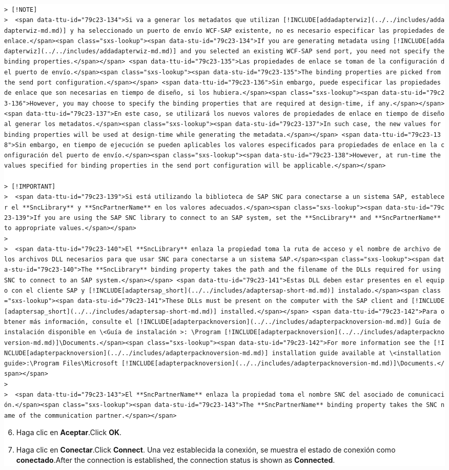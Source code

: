     > [!NOTE]
    >  <span data-ttu-id="79c23-134">Si va a generar los metadatos que utilizan [!INCLUDE[addadapterwiz](../../includes/addadapterwiz-md.md)] y ha seleccionado un puerto de envío WCF-SAP existente, no es necesario especificar las propiedades de enlace.</span><span class="sxs-lookup"><span data-stu-id="79c23-134">If you are generating metadata using [!INCLUDE[addadapterwiz](../../includes/addadapterwiz-md.md)] and you selected an existing WCF-SAP send port, you need not specify the binding properties.</span></span> <span data-ttu-id="79c23-135">Las propiedades de enlace se toman de la configuración del puerto de envío.</span><span class="sxs-lookup"><span data-stu-id="79c23-135">The binding properties are picked from the send port configuration.</span></span> <span data-ttu-id="79c23-136">Sin embargo, puede especificar las propiedades de enlace que son necesarias en tiempo de diseño, si los hubiera.</span><span class="sxs-lookup"><span data-stu-id="79c23-136">However, you may choose to specify the binding properties that are required at design-time, if any.</span></span> <span data-ttu-id="79c23-137">En este caso, se utilizará los nuevos valores de propiedades de enlace en tiempo de diseño al generar los metadatos.</span><span class="sxs-lookup"><span data-stu-id="79c23-137">In such case, the new values for binding properties will be used at design-time while generating the metadata.</span></span> <span data-ttu-id="79c23-138">Sin embargo, en tiempo de ejecución se pueden aplicables los valores especificados para propiedades de enlace en la configuración del puerto de envío.</span><span class="sxs-lookup"><span data-stu-id="79c23-138">However, at run-time the values specified for binding properties in the send port configuration will be applicable.</span></span>  
  
    > [!IMPORTANT]
    >  <span data-ttu-id="79c23-139">Si está utilizando la biblioteca de SAP SNC para conectarse a un sistema SAP, establecer el **SncLibrary** y **SncPartnerName** en los valores adecuados.</span><span class="sxs-lookup"><span data-stu-id="79c23-139">If you are using the SAP SNC library to connect to an SAP system, set the **SncLibrary** and **SncPartnerName** to appropriate values.</span></span>  
    >   
    >  <span data-ttu-id="79c23-140">El **SncLibrary** enlaza la propiedad toma la ruta de acceso y el nombre de archivo de los archivos DLL necesarios para que usar SNC para conectarse a un sistema SAP.</span><span class="sxs-lookup"><span data-stu-id="79c23-140">The **SncLibrary** binding property takes the path and the filename of the DLLs required for using SNC to connect to an SAP system.</span></span> <span data-ttu-id="79c23-141">Estas DLL deben estar presentes en el equipo con el cliente SAP y [!INCLUDE[adaptersap_short](../../includes/adaptersap-short-md.md)] instalado.</span><span class="sxs-lookup"><span data-stu-id="79c23-141">These DLLs must be present on the computer with the SAP client and [!INCLUDE[adaptersap_short](../../includes/adaptersap-short-md.md)] installed.</span></span> <span data-ttu-id="79c23-142">Para obtener más información, consulte el [!INCLUDE[adapterpacknoversion](../../includes/adapterpacknoversion-md.md)] Guía de instalación disponible en \<Guía de instalación >: \Program [!INCLUDE[adapterpacknoversion](../../includes/adapterpacknoversion-md.md)]\Documents.</span><span class="sxs-lookup"><span data-stu-id="79c23-142">For more information see the [!INCLUDE[adapterpacknoversion](../../includes/adapterpacknoversion-md.md)] installation guide available at \<installation guide>:\Program Files\Microsoft [!INCLUDE[adapterpacknoversion](../../includes/adapterpacknoversion-md.md)]\Documents.</span></span>  
    >   
    >  <span data-ttu-id="79c23-143">El **SncPartnerName** enlaza la propiedad toma el nombre SNC del asociado de comunicación.</span><span class="sxs-lookup"><span data-stu-id="79c23-143">The **SncPartnerName** binding property takes the SNC name of the communication partner.</span></span>  
  
6.  <span data-ttu-id="79c23-144">Haga clic en **Aceptar**.</span><span class="sxs-lookup"><span data-stu-id="79c23-144">Click **OK**.</span></span>  
  
7.  <span data-ttu-id="79c23-145">Haga clic en **Conectar**.</span><span class="sxs-lookup"><span data-stu-id="79c23-145">Click **Connect**.</span></span> <span data-ttu-id="79c23-146">Una vez establecida la conexión, se muestra el estado de conexión como **conectado**.</span><span class="sxs-lookup"><span data-stu-id="79c23-146">After the connection is established, the connection status is shown as **Connected**.</span></span>  
  